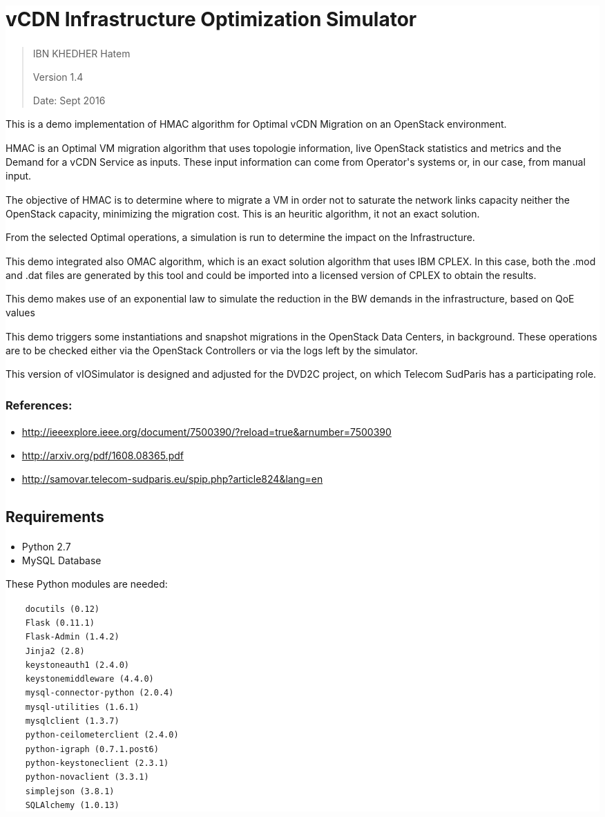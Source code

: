 # vCDN Infrastructure Optimization Simulator

> IBN KHEDHER Hatem
>
> Version 1.4
>
> Date: Sept 2016

This is a demo implementation of HMAC algorithm for Optimal vCDN Migration on an OpenStack environment. 

HMAC is an Optimal VM migration algorithm that uses topologie information, live OpenStack statistics and metrics and the Demand for a vCDN Service as inputs. These input information can come from Operator's systems or, in our case, from manual input.

The objective of HMAC is to determine where to migrate a VM in order not to saturate the network links capacity neither the OpenStack capacity, minimizing the migration cost. This is an heuritic algorithm, it not an exact solution.

From the selected Optimal operations, a simulation is run to determine the impact on the Infrastructure.

This demo integrated also OMAC algorithm, which is an exact solution algorithm that uses IBM CPLEX. In this case, both the .mod and .dat files are generated by this tool and could be imported into a licensed version of CPLEX to obtain the results.

This demo makes use of an exponential law to simulate the reduction in the BW demands in the infrastructure, based on QoE values

This demo triggers some instantiations and snapshot migrations in the OpenStack Data Centers, in background. These operations are to be checked either via the OpenStack Controllers or via the logs left by the simulator.

This version of vIOSimulator is designed and adjusted for the DVD2C project, on which Telecom SudParis has a participating role.

### References:

 *  http://ieeexplore.ieee.org/document/7500390/?reload=true&arnumber=7500390
 
 * http://arxiv.org/pdf/1608.08365.pdf 
 
 * http://samovar.telecom-sudparis.eu/spip.php?article824&lang=en

## Requirements

 * Python 2.7
 * MySQL Database

These Python modules are needed: 

		docutils (0.12)
		Flask (0.11.1)
		Flask-Admin (1.4.2)
		Jinja2 (2.8)
		keystoneauth1 (2.4.0)
		keystonemiddleware (4.4.0)
		mysql-connector-python (2.0.4)
		mysql-utilities (1.6.1)
		mysqlclient (1.3.7)
		python-ceilometerclient (2.4.0)
		python-igraph (0.7.1.post6)
		python-keystoneclient (2.3.1)
		python-novaclient (3.3.1)
		simplejson (3.8.1)
		SQLAlchemy (1.0.13)
